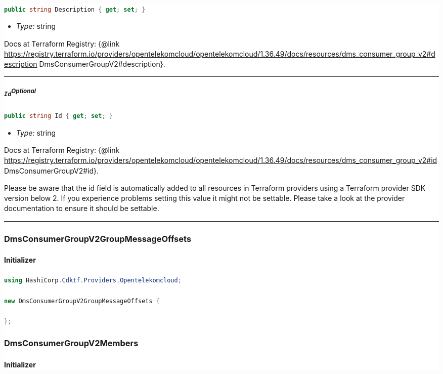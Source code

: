 ```csharp
public string Description { get; set; }
```

- *Type:* string

Docs at Terraform Registry: {@link https://registry.terraform.io/providers/opentelekomcloud/opentelekomcloud/1.36.49/docs/resources/dms_consumer_group_v2#description DmsConsumerGroupV2#description}.

---

##### `Id`<sup>Optional</sup> <a name="Id" id="@cdktf/provider-opentelekomcloud.dmsConsumerGroupV2.DmsConsumerGroupV2Config.property.id"></a>

```csharp
public string Id { get; set; }
```

- *Type:* string

Docs at Terraform Registry: {@link https://registry.terraform.io/providers/opentelekomcloud/opentelekomcloud/1.36.49/docs/resources/dms_consumer_group_v2#id DmsConsumerGroupV2#id}.

Please be aware that the id field is automatically added to all resources in Terraform providers using a Terraform provider SDK version below 2.
If you experience problems setting this value it might not be settable. Please take a look at the provider documentation to ensure it should be settable.

---

### DmsConsumerGroupV2GroupMessageOffsets <a name="DmsConsumerGroupV2GroupMessageOffsets" id="@cdktf/provider-opentelekomcloud.dmsConsumerGroupV2.DmsConsumerGroupV2GroupMessageOffsets"></a>

#### Initializer <a name="Initializer" id="@cdktf/provider-opentelekomcloud.dmsConsumerGroupV2.DmsConsumerGroupV2GroupMessageOffsets.Initializer"></a>

```csharp
using HashiCorp.Cdktf.Providers.Opentelekomcloud;

new DmsConsumerGroupV2GroupMessageOffsets {

};
```


### DmsConsumerGroupV2Members <a name="DmsConsumerGroupV2Members" id="@cdktf/provider-opentelekomcloud.dmsConsumerGroupV2.DmsConsumerGroupV2Members"></a>

#### Initializer <a name="Initializer" id="@cdktf/provider-opentelekomcloud.dmsConsumerGroupV2.DmsConsumerGroupV2Members.Initializer"></a>
